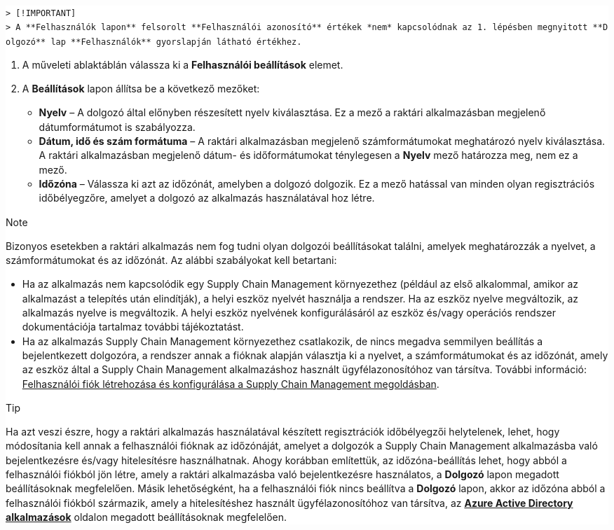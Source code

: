     > [!IMPORTANT]
    > A **Felhasználók lapon** felsorolt **Felhasználói azonosító** értékek *nem* kapcsolódnak az 1. lépésben megnyitott **Dolgozó** lap **Felhasználók** gyorslapján látható értékhez.

1. A műveleti ablaktáblán válassza ki a **Felhasználói beállítások** elemet.
1. A **Beállítások** lapon állítsa be a következő mezőket:

    - **Nyelv** – A dolgozó által előnyben részesített nyelv kiválasztása. Ez a mező a raktári alkalmazásban megjelenő dátumformátumot is szabályozza.
    - **Dátum, idő és szám formátuma** – A raktári alkalmazásban megjelenő számformátumokat meghatározó nyelv kiválasztása. A raktári alkalmazásban megjelenő dátum- és időformátumokat ténylegesen a **Nyelv** mező határozza meg, nem ez a mező.
    - **Időzóna** – Válassza ki azt az időzónát, amelyben a dolgozó dolgozik. Ez a mező hatással van minden olyan regisztrációs időbélyegzőre, amelyet a dolgozó az alkalmazás használatával hoz létre.

> [!NOTE]
> Bizonyos esetekben a raktári alkalmazás nem fog tudni olyan dolgozói beállításokat találni, amelyek meghatározzák a nyelvet, a számformátumokat és az időzónát. Az alábbi szabályokat kell betartani:
>
> - Ha az alkalmazás nem kapcsolódik egy Supply Chain Management környezethez (például az első alkalommal, amikor az alkalmazást a telepítés után elindítják), a helyi eszköz nyelvét használja a rendszer. Ha az eszköz nyelve megváltozik, az alkalmazás nyelve is megváltozik. A helyi eszköz nyelvének konfigurálásáról az eszköz és/vagy operációs rendszer dokumentációja tartalmaz további tájékoztatást.
> - Ha az alkalmazás Supply Chain Management környezethez csatlakozik, de nincs megadva semmilyen beállítás a bejelentkezett dolgozóra, a rendszer annak a fióknak alapján választja ki a nyelvet, a számformátumokat és az időzónát, amely az eszköz által a Supply Chain Management alkalmazáshoz használt ügyfélazonosítóhoz van társítva. További információ: [Felhasználói fiók létrehozása és konfigurálása a Supply Chain Management megoldásban](install-configure-warehouse-management-app.md#user-azure-ad).

> [!TIP]
> Ha azt veszi észre, hogy a raktári alkalmazás használatával készített regisztrációk időbélyegzői helytelenek, lehet, hogy módosítania kell annak a felhasználói fióknak az időzónáját, amelyet a dolgozók a Supply Chain Management alkalmazásba való bejelentkezésre és/vagy hitelesítésre használhatnak. Ahogy korábban említettük, az időzóna-beállítás lehet, hogy abból a felhasználói fiókból jön létre, amely a raktári alkalmazásba való bejelentkezésre használatos, a **Dolgozó** lapon megadott beállításoknak megfelelően. Másik lehetőségként, ha a felhasználói fiók nincs beállítva a **Dolgozó** lapon, akkor az időzóna abból a felhasználói fiókból származik, amely a hitelesítéshez használt ügyfélazonosítóhoz van társítva, az **[Azure Active Directory alkalmazások](install-configure-warehouse-management-app.md)** oldalon megadott beállításoknak megfelelően.
